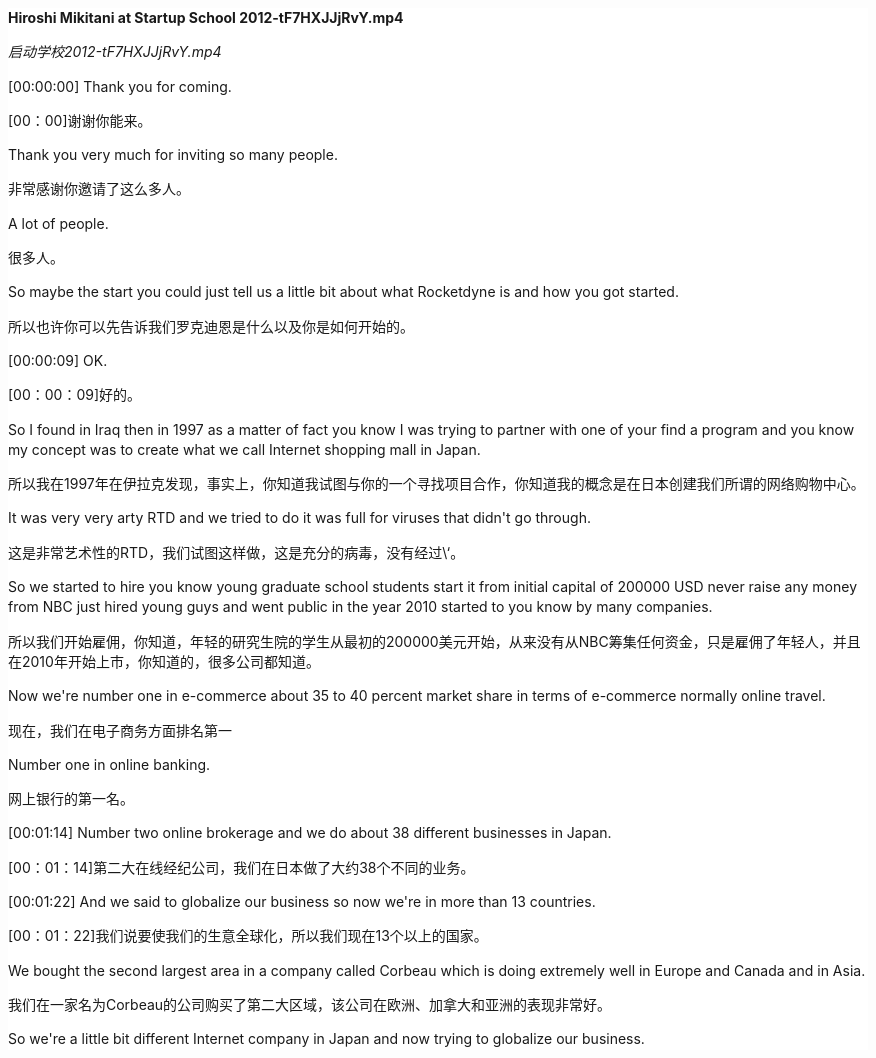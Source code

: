 **Hiroshi Mikitani at Startup School 2012-tF7HXJJjRvY.mp4**  

*启动学校2012-tF7HXJJjRvY.mp4*

\[00:00:00\] Thank you for coming.

[00：00]谢谢你能来。

Thank you very much for inviting so many people.

非常感谢你邀请了这么多人。

A lot of people.

很多人。

So maybe the start you could just tell us a little bit about what Rocketdyne is and how you got started.

所以也许你可以先告诉我们罗克迪恩是什么以及你是如何开始的。

 \[00:00:09\] OK.

[00：00：09]好的。

So I found in Iraq then in 1997 as a matter of fact you know I was trying to partner with one of your find a program and you know my concept was to create what we call Internet shopping mall in Japan.

所以我在1997年在伊拉克发现，事实上，你知道我试图与你的一个寻找项目合作，你知道我的概念是在日本创建我们所谓的网络购物中心。

It was very very arty RTD and we tried to do it was full for viruses that didn\'t go through.

这是非常艺术性的RTD，我们试图这样做，这是充分的病毒，没有经过\‘。

So we started to hire you know young graduate school students start it from initial capital of 200000 USD never raise any money from NBC just hired young guys and went public in the year 2010 started to you know by many companies.

所以我们开始雇佣，你知道，年轻的研究生院的学生从最初的200000美元开始，从来没有从NBC筹集任何资金，只是雇佣了年轻人，并且在2010年开始上市，你知道的，很多公司都知道。

Now we\'re number one in e-commerce about 35 to 40 percent market share in terms of e-commerce normally online travel.

现在，我们在电子商务方面排名第一

Number one in online banking.

网上银行的第一名。

 \[00:01:14\] Number two online brokerage and we do about 38 different businesses in Japan.

[00：01：14]第二大在线经纪公司，我们在日本做了大约38个不同的业务。

 \[00:01:22\] And we said to globalize our business so now we\'re in more than 13 countries.

[00：01：22]我们说要使我们的生意全球化，所以我们现在13个以上的国家。

We bought the second largest area in a company called Corbeau which is doing extremely well in Europe and Canada and in Asia.

我们在一家名为Corbeau的公司购买了第二大区域，该公司在欧洲、加拿大和亚洲的表现非常好。

So we\'re a little bit different Internet company in Japan and now trying to globalize our business.
